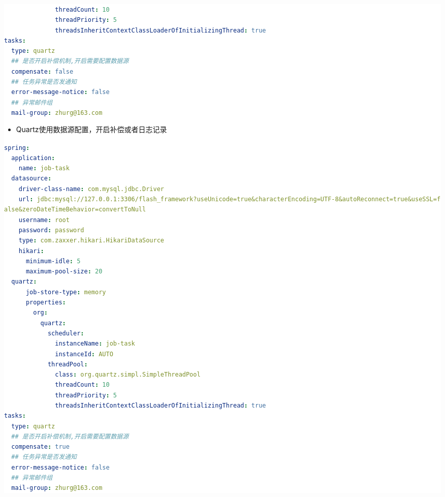 ```yaml
              threadCount: 10
              threadPriority: 5
              threadsInheritContextClassLoaderOfInitializingThread: true
tasks:
  type: quartz
  ## 是否开启补偿机制,开启需要配置数据源
  compensate: false
  ## 任务异常是否发通知
  error-message-notice: false
  ## 异常邮件组
  mail-group: zhurg@163.com
```

* Quartz使用数据源配置，开启补偿或者日志记录

```yaml
spring:
  application:
    name: job-task
  datasource:
    driver-class-name: com.mysql.jdbc.Driver
    url: jdbc:mysql://127.0.0.1:3306/flash_framework?useUnicode=true&characterEncoding=UTF-8&autoReconnect=true&useSSL=false&zeroDateTimeBehavior=convertToNull
    username: root
    password: password
    type: com.zaxxer.hikari.HikariDataSource
    hikari:
      minimum-idle: 5
      maximum-pool-size: 20
  quartz:
      job-store-type: memory
      properties:
        org:
          quartz:
            scheduler:
              instanceName: job-task
              instanceId: AUTO
            threadPool:
              class: org.quartz.simpl.SimpleThreadPool
              threadCount: 10
              threadPriority: 5
              threadsInheritContextClassLoaderOfInitializingThread: true
tasks:
  type: quartz
  ## 是否开启补偿机制,开启需要配置数据源
  compensate: true
  ## 任务异常是否发通知
  error-message-notice: false
  ## 异常邮件组
  mail-group: zhurg@163.com
```
